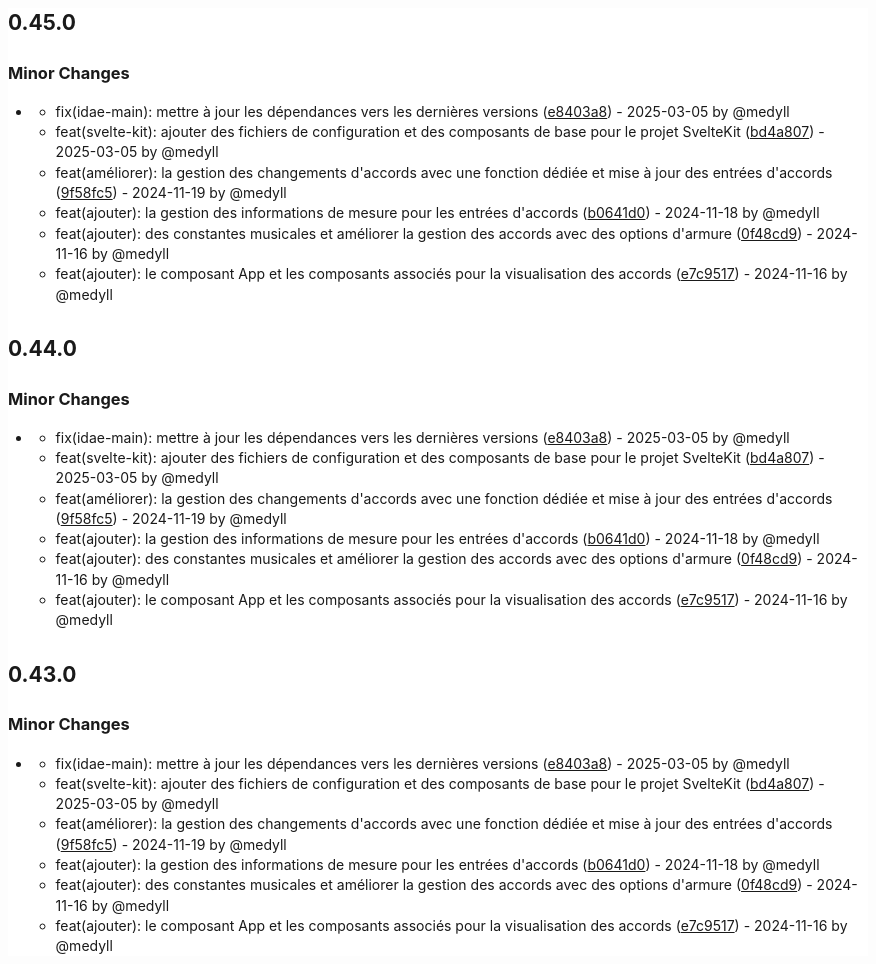 ## 0.45.0

### Minor Changes

- - fix(idae-main): mettre à jour les dépendances vers les dernières versions ([e8403a8](https://github.com/medyll/idae/commit/e8403a84732c14a4fd859840a9155d28cd2bc1c1)) - 2025-03-05 by @medyll
  - feat(svelte-kit): ajouter des fichiers de configuration et des composants de base pour le projet SvelteKit ([bd4a807](https://github.com/medyll/idae/commit/bd4a807d425ba60f39573c514719946e3404d9dc)) - 2025-03-05 by @medyll
  - feat(améliorer): la gestion des changements d'accords avec une fonction dédiée et mise à jour des entrées d'accords ([9f58fc5](https://github.com/medyll/idae/commit/9f58fc5470ea3f0a19780fdd994e83a9d3b4a63a)) - 2024-11-19 by @medyll
  - feat(ajouter): la gestion des informations de mesure pour les entrées d'accords ([b0641d0](https://github.com/medyll/idae/commit/b0641d0e4c236717555b6cb2a853f127092ee194)) - 2024-11-18 by @medyll
  - feat(ajouter): des constantes musicales et améliorer la gestion des accords avec des options d'armure ([0f48cd9](https://github.com/medyll/idae/commit/0f48cd947ceabadf13a7488110c8bbdc6b32e638)) - 2024-11-16 by @medyll
  - feat(ajouter): le composant App et les composants associés pour la visualisation des accords ([e7c9517](https://github.com/medyll/idae/commit/e7c95178e328e56f514678bed4c96015e7ef7529)) - 2024-11-16 by @medyll

## 0.44.0

### Minor Changes

- - fix(idae-main): mettre à jour les dépendances vers les dernières versions ([e8403a8](https://github.com/medyll/idae/commit/e8403a84732c14a4fd859840a9155d28cd2bc1c1)) - 2025-03-05 by @medyll
  - feat(svelte-kit): ajouter des fichiers de configuration et des composants de base pour le projet SvelteKit ([bd4a807](https://github.com/medyll/idae/commit/bd4a807d425ba60f39573c514719946e3404d9dc)) - 2025-03-05 by @medyll
  - feat(améliorer): la gestion des changements d'accords avec une fonction dédiée et mise à jour des entrées d'accords ([9f58fc5](https://github.com/medyll/idae/commit/9f58fc5470ea3f0a19780fdd994e83a9d3b4a63a)) - 2024-11-19 by @medyll
  - feat(ajouter): la gestion des informations de mesure pour les entrées d'accords ([b0641d0](https://github.com/medyll/idae/commit/b0641d0e4c236717555b6cb2a853f127092ee194)) - 2024-11-18 by @medyll
  - feat(ajouter): des constantes musicales et améliorer la gestion des accords avec des options d'armure ([0f48cd9](https://github.com/medyll/idae/commit/0f48cd947ceabadf13a7488110c8bbdc6b32e638)) - 2024-11-16 by @medyll
  - feat(ajouter): le composant App et les composants associés pour la visualisation des accords ([e7c9517](https://github.com/medyll/idae/commit/e7c95178e328e56f514678bed4c96015e7ef7529)) - 2024-11-16 by @medyll

## 0.43.0

### Minor Changes

- - fix(idae-main): mettre à jour les dépendances vers les dernières versions ([e8403a8](https://github.com/medyll/idae/commit/e8403a84732c14a4fd859840a9155d28cd2bc1c1)) - 2025-03-05 by @medyll
  - feat(svelte-kit): ajouter des fichiers de configuration et des composants de base pour le projet SvelteKit ([bd4a807](https://github.com/medyll/idae/commit/bd4a807d425ba60f39573c514719946e3404d9dc)) - 2025-03-05 by @medyll
  - feat(améliorer): la gestion des changements d'accords avec une fonction dédiée et mise à jour des entrées d'accords ([9f58fc5](https://github.com/medyll/idae/commit/9f58fc5470ea3f0a19780fdd994e83a9d3b4a63a)) - 2024-11-19 by @medyll
  - feat(ajouter): la gestion des informations de mesure pour les entrées d'accords ([b0641d0](https://github.com/medyll/idae/commit/b0641d0e4c236717555b6cb2a853f127092ee194)) - 2024-11-18 by @medyll
  - feat(ajouter): des constantes musicales et améliorer la gestion des accords avec des options d'armure ([0f48cd9](https://github.com/medyll/idae/commit/0f48cd947ceabadf13a7488110c8bbdc6b32e638)) - 2024-11-16 by @medyll
  - feat(ajouter): le composant App et les composants associés pour la visualisation des accords ([e7c9517](https://github.com/medyll/idae/commit/e7c95178e328e56f514678bed4c96015e7ef7529)) - 2024-11-16 by @medyll